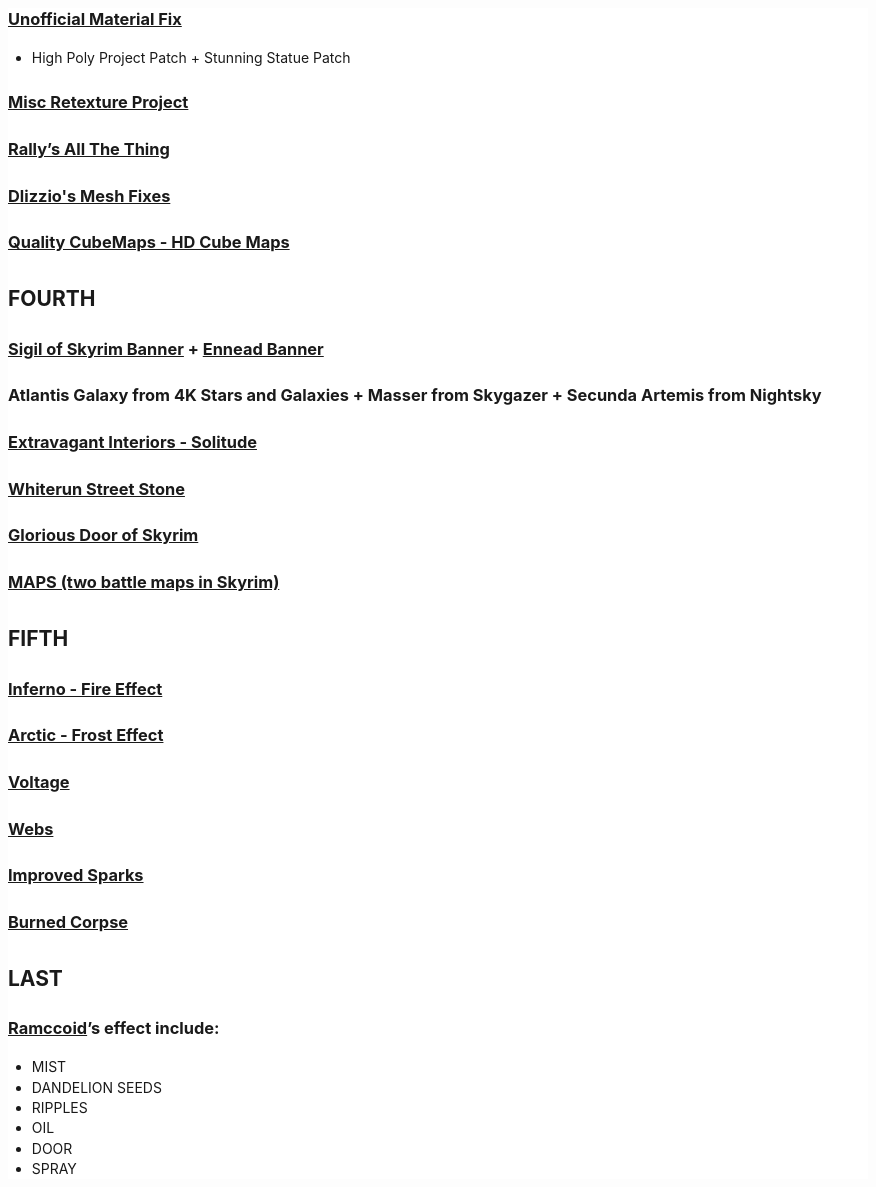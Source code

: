 ### [Unofficial Material Fix](https://www.nexusmods.com/skyrimspecialedition/mods/21027?tab=files)
- High Poly Project Patch + Stunning Statue Patch
### [Misc Retexture Project](https://www.nexusmods.com/skyrimspecialedition/mods/13578?tab=files)
### [Rally’s All The Thing](https://www.nexusmods.com/skyrimspecialedition/mods/33669?tab=files)
### [Dlizzio's Mesh Fixes](https://www.nexusmods.com/skyrimspecialedition/mods/39260?tab=files)
### [Quality CubeMaps - HD Cube Maps](https://www.nexusmods.com/skyrimspecialedition/mods/38231?tab=files)
## FOURTH
### [Sigil of Skyrim Banner](https://www.nexusmods.com/skyrimspecialedition/mods/34176?tab=files) + [Ennead Banner](https://www.nexusmods.com/skyrimspecialedition/mods/10564?tab=files)
### Atlantis Galaxy from 4K Stars and Galaxies + Masser from Skygazer + Secunda Artemis from Nightsky
### [Extravagant Interiors - Solitude](https://www.nexusmods.com/skyrimspecialedition/mods/41621?tab=files)
### [Whiterun Street Stone](https://www.nexusmods.com/skyrimspecialedition/mods/2347?tab=files)
### [Glorious Door of Skyrim](https://www.nexusmods.com/skyrimspecialedition/mods/32376?tab=files)
### [MAPS (two battle maps in Skyrim)](https://www.nexusmods.com/skyrim/mods/66819?tab=files)
## FIFTH
### [Inferno - Fire Effect](https://www.nexusmods.com/skyrimspecialedition/mods/29316?tab=files)
### [Arctic - Frost Effect](https://www.nexusmods.com/skyrimspecialedition/mods/29817?tab=files)
### [Voltage](https://www.nexusmods.com/skyrimspecialedition/mods/15565?tab=files)
### [Webs](https://www.nexusmods.com/skyrimspecialedition/mods/4873?tab=files)
### [Improved Sparks](https://www.nexusmods.com/skyrimspecialedition/mods/19831?tab=files)
### [Burned Corpse](https://www.nexusmods.com/skyrimspecialedition/mods/10022?tab=files)
## LAST
### [Ramccoid](https://www.nexusmods.com/skyrimspecialedition/users/57409396?tab=user+files)’s effect include:
- MIST
- DANDELION SEEDS
- RIPPLES
- OIL
- DOOR
- SPRAY